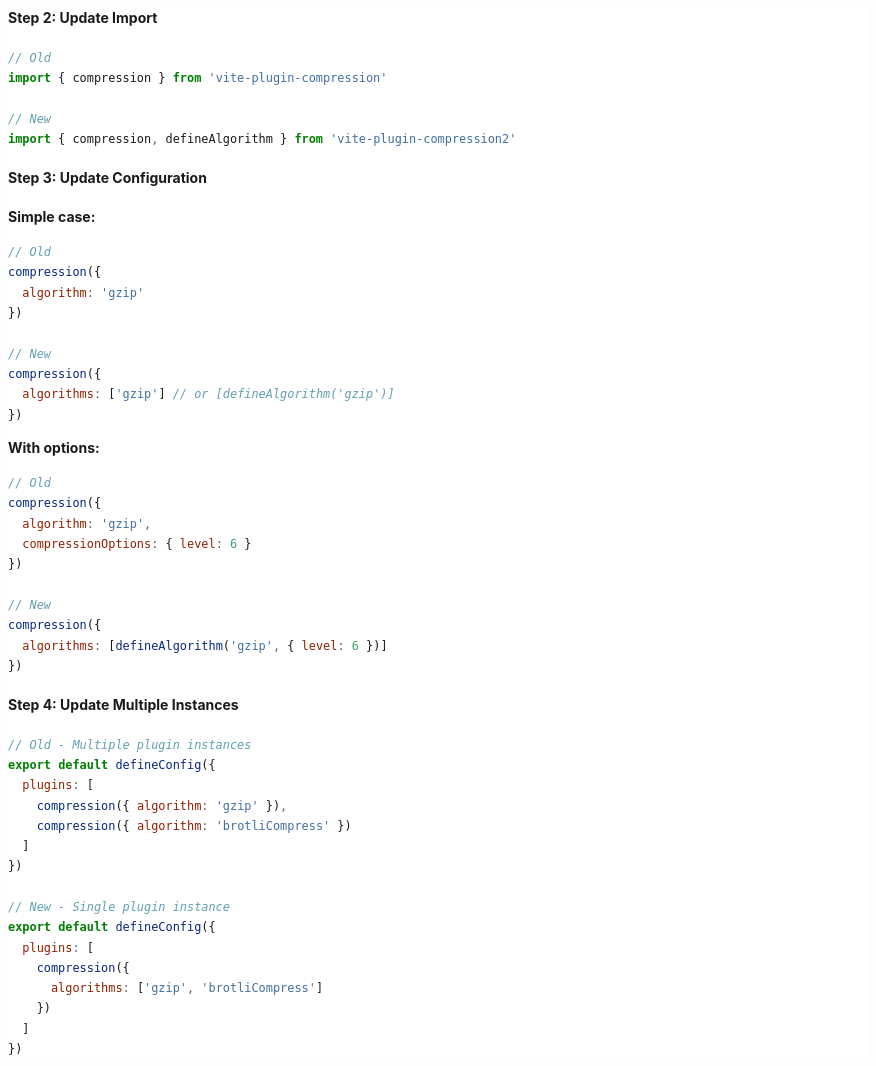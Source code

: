 #### Step 2: Update Import

```js
// Old
import { compression } from 'vite-plugin-compression'

// New
import { compression, defineAlgorithm } from 'vite-plugin-compression2'
```

#### Step 3: Update Configuration

**Simple case:**

```js
// Old
compression({
  algorithm: 'gzip'
})

// New
compression({
  algorithms: ['gzip'] // or [defineAlgorithm('gzip')]
})
```

**With options:**

```js
// Old
compression({
  algorithm: 'gzip',
  compressionOptions: { level: 6 }
})

// New
compression({
  algorithms: [defineAlgorithm('gzip', { level: 6 })]
})
```

#### Step 4: Update Multiple Instances

```js
// Old - Multiple plugin instances
export default defineConfig({
  plugins: [
    compression({ algorithm: 'gzip' }),
    compression({ algorithm: 'brotliCompress' })
  ]
})

// New - Single plugin instance
export default defineConfig({
  plugins: [
    compression({
      algorithms: ['gzip', 'brotliCompress']
    })
  ]
})
```
